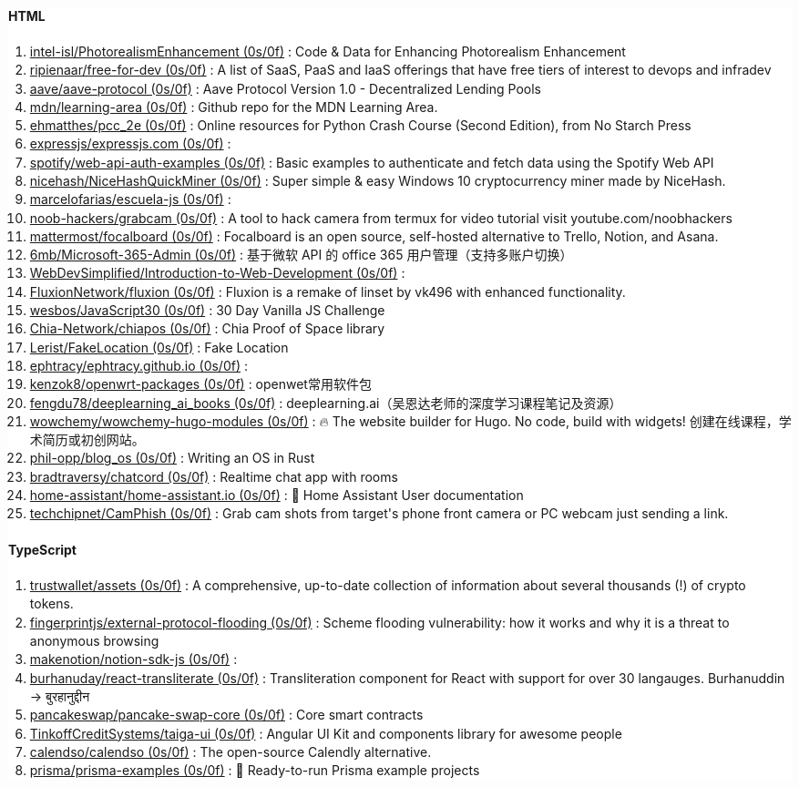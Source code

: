 #### HTML
1. [intel-isl/PhotorealismEnhancement (0s/0f)](https://github.com/intel-isl/PhotorealismEnhancement) : Code & Data for Enhancing Photorealism Enhancement
2. [ripienaar/free-for-dev (0s/0f)](https://github.com/ripienaar/free-for-dev) : A list of SaaS, PaaS and IaaS offerings that have free tiers of interest to devops and infradev
3. [aave/aave-protocol (0s/0f)](https://github.com/aave/aave-protocol) : Aave Protocol Version 1.0 - Decentralized Lending Pools
4. [mdn/learning-area (0s/0f)](https://github.com/mdn/learning-area) : Github repo for the MDN Learning Area.
5. [ehmatthes/pcc_2e (0s/0f)](https://github.com/ehmatthes/pcc_2e) : Online resources for Python Crash Course (Second Edition), from No Starch Press
6. [expressjs/expressjs.com (0s/0f)](https://github.com/expressjs/expressjs.com) : 
7. [spotify/web-api-auth-examples (0s/0f)](https://github.com/spotify/web-api-auth-examples) : Basic examples to authenticate and fetch data using the Spotify Web API
8. [nicehash/NiceHashQuickMiner (0s/0f)](https://github.com/nicehash/NiceHashQuickMiner) : Super simple & easy Windows 10 cryptocurrency miner made by NiceHash.
9. [marcelofarias/escuela-js (0s/0f)](https://github.com/marcelofarias/escuela-js) : 
10. [noob-hackers/grabcam (0s/0f)](https://github.com/noob-hackers/grabcam) : A tool to hack camera from termux for video tutorial visit youtube.com/noobhackers
11. [mattermost/focalboard (0s/0f)](https://github.com/mattermost/focalboard) : Focalboard is an open source, self-hosted alternative to Trello, Notion, and Asana.
12. [6mb/Microsoft-365-Admin (0s/0f)](https://github.com/6mb/Microsoft-365-Admin) : 基于微软 API 的 office 365 用户管理（支持多账户切换）
13. [WebDevSimplified/Introduction-to-Web-Development (0s/0f)](https://github.com/WebDevSimplified/Introduction-to-Web-Development) : 
14. [FluxionNetwork/fluxion (0s/0f)](https://github.com/FluxionNetwork/fluxion) : Fluxion is a remake of linset by vk496 with enhanced functionality.
15. [wesbos/JavaScript30 (0s/0f)](https://github.com/wesbos/JavaScript30) : 30 Day Vanilla JS Challenge
16. [Chia-Network/chiapos (0s/0f)](https://github.com/Chia-Network/chiapos) : Chia Proof of Space library
17. [Lerist/FakeLocation (0s/0f)](https://github.com/Lerist/FakeLocation) : Fake Location
18. [ephtracy/ephtracy.github.io (0s/0f)](https://github.com/ephtracy/ephtracy.github.io) : 
19. [kenzok8/openwrt-packages (0s/0f)](https://github.com/kenzok8/openwrt-packages) : openwet常用软件包
20. [fengdu78/deeplearning_ai_books (0s/0f)](https://github.com/fengdu78/deeplearning_ai_books) : deeplearning.ai（吴恩达老师的深度学习课程笔记及资源）
21. [wowchemy/wowchemy-hugo-modules (0s/0f)](https://github.com/wowchemy/wowchemy-hugo-modules) : 🔥 The website builder for Hugo. No code, build with widgets! 创建在线课程，学术简历或初创网站。
22. [phil-opp/blog_os (0s/0f)](https://github.com/phil-opp/blog_os) : Writing an OS in Rust
23. [bradtraversy/chatcord (0s/0f)](https://github.com/bradtraversy/chatcord) : Realtime chat app with rooms
24. [home-assistant/home-assistant.io (0s/0f)](https://github.com/home-assistant/home-assistant.io) : 📘 Home Assistant User documentation
25. [techchipnet/CamPhish (0s/0f)](https://github.com/techchipnet/CamPhish) : Grab cam shots from target's phone front camera or PC webcam just sending a link.

#### TypeScript
1. [trustwallet/assets (0s/0f)](https://github.com/trustwallet/assets) : A comprehensive, up-to-date collection of information about several thousands (!) of crypto tokens.
2. [fingerprintjs/external-protocol-flooding (0s/0f)](https://github.com/fingerprintjs/external-protocol-flooding) : Scheme flooding vulnerability: how it works and why it is a threat to anonymous browsing
3. [makenotion/notion-sdk-js (0s/0f)](https://github.com/makenotion/notion-sdk-js) : 
4. [burhanuday/react-transliterate (0s/0f)](https://github.com/burhanuday/react-transliterate) : Transliteration component for React with support for over 30 langauges. Burhanuddin → बुरहानुद्दीन
5. [pancakeswap/pancake-swap-core (0s/0f)](https://github.com/pancakeswap/pancake-swap-core) : Core smart contracts
6. [TinkoffCreditSystems/taiga-ui (0s/0f)](https://github.com/TinkoffCreditSystems/taiga-ui) : Angular UI Kit and components library for awesome people
7. [calendso/calendso (0s/0f)](https://github.com/calendso/calendso) : The open-source Calendly alternative.
8. [prisma/prisma-examples (0s/0f)](https://github.com/prisma/prisma-examples) : 🚀 Ready-to-run Prisma example projects